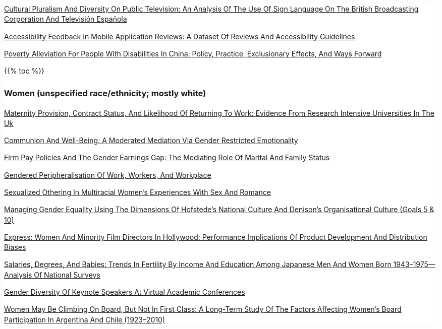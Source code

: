 [Cultural Pluralism And Diversity On Public Television: An Analysis Of
The Use Of Sign Language On The British Broadcasting Corporation And
Televisión
Española](https://journals.sagepub.com/doi/abs/10.1177/17496020211072460)

[Accessibility Feedback In Mobile Application Reviews: A Dataset Of
Reviews And Accessibility
Guidelines](https://dl.acm.org/doi/abs/10.1145/3491101.3519625)

[Poverty Alleviation For People With Disabilities In China: Policy,
Practice, Exclusionary Effects, And Ways
Forward](https://www.tandfonline.com/doi/pdf/10.1080/09687599.2022.2065464)


{{% toc %}}

### Women (unspecified race/ethnicity; mostly white)

[Maternity Provision, Contract Status, And Likelihood Of Returning To
Work: Evidence From Research Intensive Universities In The
Uk](https://onlinelibrary.wiley.com/doi/pdf/10.1111/gwao.12843)

[Communion And Well-Being: A Moderated Mediation Via Gender Restricted
Emotionality](https://www.sciencedirect.com/science/article/pii/S0092656622000526)

[Firm Pay Policies And The Gender Earnings Gap: The Mediating Role Of
Marital And Family
Status](https://journals.sagepub.com/doi/pdf/10.1177/00197939221093562)

[Gendered Peripheralisation Of Work, Workers, And
Workplace](https://www.taylorfrancis.com/chapters/edit/10.4324/9781003293651-4/gendered-peripheralisation-work-workers-workplace-ritu-dewan)

[Sexualized Othering In Multiracial Women’s Experiences With Sex And
Romance](https://www.taylorfrancis.com/chapters/edit/10.4324/9781003163329-29/sexualized-othering-multiracial-women-experiences-sex-romance-shantel-gabrieal-buggs)

[Managing Gender Equality Using The Dimensions Of Hofstede’s National
Culture And Denison’s Organisational Culture (Goals 5 &
10)](https://www.taylorfrancis.com/chapters/edit/10.4324/9781003230724-6/managing-gender-equality-using-dimensions-hofstede-national-culture-denison-organisational-culture-goals-5-10-anuar-shah-bali-mahomed-siti-salwa-sheikh-mokhtar-abd-rahman-ahmad-anusuiya-subramaniam-rosmah-mohamed-zulbasri-othman)

[Express: Women And Minority Film Directors In Hollywood: Performance
Implications Of Product Development And Distribution
Biases](https://journals.sagepub.com/doi/abs/10.1177/00222437221100217)

[Salaries, Degrees, And Babies: Trends In Fertility By Income And
Education Among Japanese Men And Women Born 1943–1975—Analysis Of
National
Surveys](https://journals.plos.org/plosone/article%3Fid%3D10.1371/journal.pone.0266835)

[Gender Diversity Of Keynote Speakers At Virtual Academic
Conferences](https://www.tandfonline.com/doi/pdf/10.1080/19407963.2022.2066684)

[Women May Be Climbing On Board, But Not In First Class: A Long-Term
Study Of The Factors Affecting Women’s Board Participation In Argentina
And Chile
(1923–2010)](https://www.tandfonline.com/doi/pdf/10.1080/00076791.2022.2063275)
